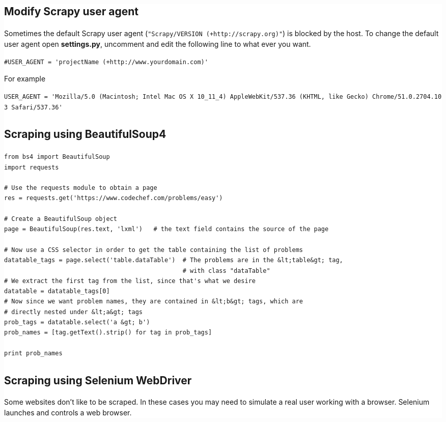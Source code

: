 

## Modify Scrapy user agent


Sometimes the default Scrapy user agent (`"Scrapy/VERSION (+http://scrapy.org)"`) is blocked by the host. To change the default user agent open **settings.py**, uncomment and edit the following line to what ever you want.

```
#USER_AGENT = 'projectName (+http://www.yourdomain.com)'

```

For example

```
USER_AGENT = 'Mozilla/5.0 (Macintosh; Intel Mac OS X 10_11_4) AppleWebKit/537.36 (KHTML, like Gecko) Chrome/51.0.2704.103 Safari/537.36'

```



## Scraping using BeautifulSoup4


```
from bs4 import BeautifulSoup
import requests

# Use the requests module to obtain a page
res = requests.get('https://www.codechef.com/problems/easy')

# Create a BeautifulSoup object
page = BeautifulSoup(res.text, 'lxml')   # the text field contains the source of the page

# Now use a CSS selector in order to get the table containing the list of problems
datatable_tags = page.select('table.dataTable')  # The problems are in the &lt;table&gt; tag,
                                                 # with class "dataTable"
# We extract the first tag from the list, since that's what we desire
datatable = datatable_tags[0]
# Now since we want problem names, they are contained in &lt;b&gt; tags, which are
# directly nested under &lt;a&gt; tags
prob_tags = datatable.select('a &gt; b')
prob_names = [tag.getText().strip() for tag in prob_tags]

print prob_names

```



## Scraping using Selenium WebDriver


Some websites don’t like to be scraped. In these cases you may need to simulate a real user working with a browser. Selenium launches and controls a web browser.
